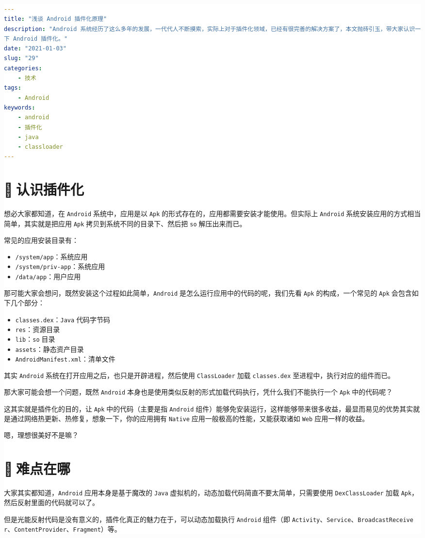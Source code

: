 ```yaml
---
title: "浅谈 Android 插件化原理"
description: "Android 系统经历了这么多年的发展，一代代人不断摸索，实际上对于插件化领域，已经有很完善的解决方案了，本文抛砖引玉，带大家认识一下 Android 插件化。"
date: "2021-01-03"
slug: "29"
categories:
    - 技术
tags:
    - Android
keywords:
    - android
    - 插件化
    - java
    - classloader
---
```


# 🔌 认识插件化

想必大家都知道，在 `Android` 系统中，应用是以 `Apk` 的形式存在的，应用都需要安装才能使用。但实际上 `Android` 系统安装应用的方式相当简单，其实就是把应用 `Apk` 拷贝到系统不同的目录下、然后把 `so` 解压出来而已。

常见的应用安装目录有：

* `/system/app`：系统应用
* `/system/priv-app`：系统应用
* `/data/app`：用户应用

那可能大家会想问，既然安装这个过程如此简单，`Android` 是怎么运行应用中的代码的呢，我们先看 `Apk` 的构成，一个常见的 `Apk` 会包含如下几个部分：

* `classes.dex`：`Java` 代码字节码
* `res`：资源目录
* `lib`：`so` 目录
* `assets`：静态资产目录
* `AndroidManifest.xml`：清单文件

其实 `Android` 系统在打开应用之后，也只是开辟进程，然后使用 `ClassLoader` 加载 `classes.dex` 至进程中，执行对应的组件而已。

那大家可能会想一个问题，既然 `Android` 本身也是使用类似反射的形式加载代码执行，凭什么我们不能执行一个 `Apk` 中的代码呢？

这其实就是插件化的目的，让 `Apk` 中的代码（主要是指 `Android` 组件）能够免安装运行，这样能够带来很多收益，最显而易见的优势其实就是通过网络热更新、热修复，想象一下，你的应用拥有 `Native` 应用一般极高的性能，又能获取诸如 `Web` 应用一样的收益。

嗯，理想很美好不是嘛？

# 🎯 难点在哪

大家其实都知道，`Android` 应用本身是基于魔改的 `Java` 虚拟机的，动态加载代码简直不要太简单，只需要使用 `DexClassLoader` 加载 `Apk`，然后反射里面的代码就可以了。

但是光能反射代码是没有意义的，插件化真正的魅力在于，可以动态加载执行 `Android` 组件（即 `Activity`、`Service`、`BroadcastReceiver`、`ContentProvider`、`Fragment`）等。
